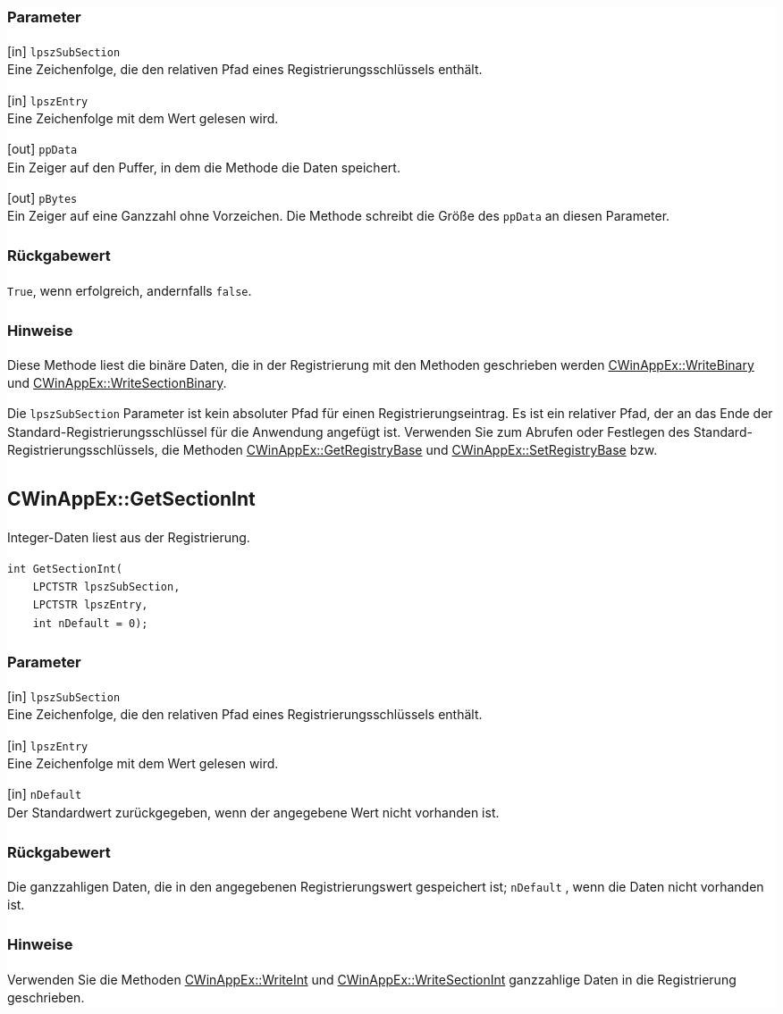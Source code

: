 ### <a name="parameters"></a>Parameter  
 [in] `lpszSubSection`  
 Eine Zeichenfolge, die den relativen Pfad eines Registrierungsschlüssels enthält.  
  
 [in] `lpszEntry`  
 Eine Zeichenfolge mit dem Wert gelesen wird.  
  
 [out] `ppData`  
 Ein Zeiger auf den Puffer, in dem die Methode die Daten speichert.  
  
 [out] `pBytes`  
 Ein Zeiger auf eine Ganzzahl ohne Vorzeichen. Die Methode schreibt die Größe des `ppData` an diesen Parameter.  
  
### <a name="return-value"></a>Rückgabewert  
 `True`, wenn erfolgreich, andernfalls `false`.  
  
### <a name="remarks"></a>Hinweise  
 Diese Methode liest die binäre Daten, die in der Registrierung mit den Methoden geschrieben werden [CWinAppEx::WriteBinary](#writebinary) und [CWinAppEx::WriteSectionBinary](#writesectionbinary).  
  
 Die `lpszSubSection` Parameter ist kein absoluter Pfad für einen Registrierungseintrag. Es ist ein relativer Pfad, der an das Ende der Standard-Registrierungsschlüssel für die Anwendung angefügt ist. Verwenden Sie zum Abrufen oder Festlegen des Standard-Registrierungsschlüssels, die Methoden [CWinAppEx::GetRegistryBase](#getregistrybase) und [CWinAppEx::SetRegistryBase](#setregistrybase) bzw.  
  
##  <a name="getsectionint"></a>CWinAppEx::GetSectionInt  
 Integer-Daten liest aus der Registrierung.  
  
```  
int GetSectionInt(
    LPCTSTR lpszSubSection,  
    LPCTSTR lpszEntry,  
    int nDefault = 0);
```  
  
### <a name="parameters"></a>Parameter  
 [in] `lpszSubSection`  
 Eine Zeichenfolge, die den relativen Pfad eines Registrierungsschlüssels enthält.  
  
 [in] `lpszEntry`  
 Eine Zeichenfolge mit dem Wert gelesen wird.  
  
 [in] `nDefault`  
 Der Standardwert zurückgegeben, wenn der angegebene Wert nicht vorhanden ist.  
  
### <a name="return-value"></a>Rückgabewert  
 Die ganzzahligen Daten, die in den angegebenen Registrierungswert gespeichert ist; `nDefault` , wenn die Daten nicht vorhanden ist.  
  
### <a name="remarks"></a>Hinweise  
 Verwenden Sie die Methoden [CWinAppEx::WriteInt](#writeint) und [CWinAppEx::WriteSectionInt](#writesectionint) ganzzahlige Daten in die Registrierung geschrieben.  
  